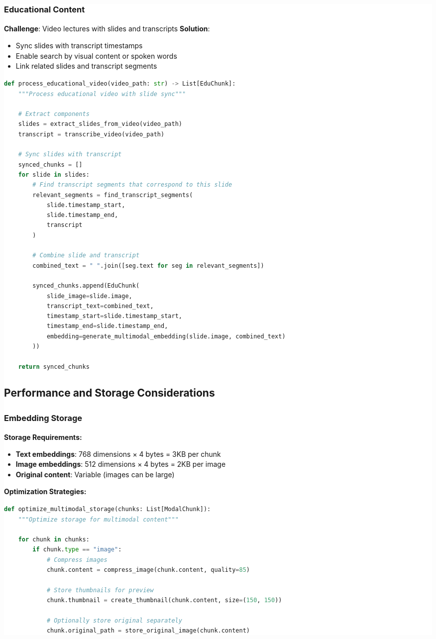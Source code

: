 ### Educational Content

**Challenge**: Video lectures with slides and transcripts
**Solution**:
- Sync slides with transcript timestamps
- Enable search by visual content or spoken words
- Link related slides and transcript segments

```python
def process_educational_video(video_path: str) -> List[EduChunk]:
    """Process educational video with slide sync"""
    
    # Extract components
    slides = extract_slides_from_video(video_path)
    transcript = transcribe_video(video_path)
    
    # Sync slides with transcript
    synced_chunks = []
    for slide in slides:
        # Find transcript segments that correspond to this slide
        relevant_segments = find_transcript_segments(
            slide.timestamp_start,
            slide.timestamp_end,
            transcript
        )
        
        # Combine slide and transcript
        combined_text = " ".join([seg.text for seg in relevant_segments])
        
        synced_chunks.append(EduChunk(
            slide_image=slide.image,
            transcript_text=combined_text,
            timestamp_start=slide.timestamp_start,
            timestamp_end=slide.timestamp_end,
            embedding=generate_multimodal_embedding(slide.image, combined_text)
        ))
    
    return synced_chunks
```

## Performance and Storage Considerations

### Embedding Storage

**Storage Requirements:**
- **Text embeddings**: 768 dimensions × 4 bytes = 3KB per chunk
- **Image embeddings**: 512 dimensions × 4 bytes = 2KB per image
- **Original content**: Variable (images can be large)

**Optimization Strategies:**
```python
def optimize_multimodal_storage(chunks: List[ModalChunk]):
    """Optimize storage for multimodal content"""
    
    for chunk in chunks:
        if chunk.type == "image":
            # Compress images
            chunk.content = compress_image(chunk.content, quality=85)
            
            # Store thumbnails for preview
            chunk.thumbnail = create_thumbnail(chunk.content, size=(150, 150))
            
            # Optionally store original separately
            chunk.original_path = store_original_image(chunk.content)
```